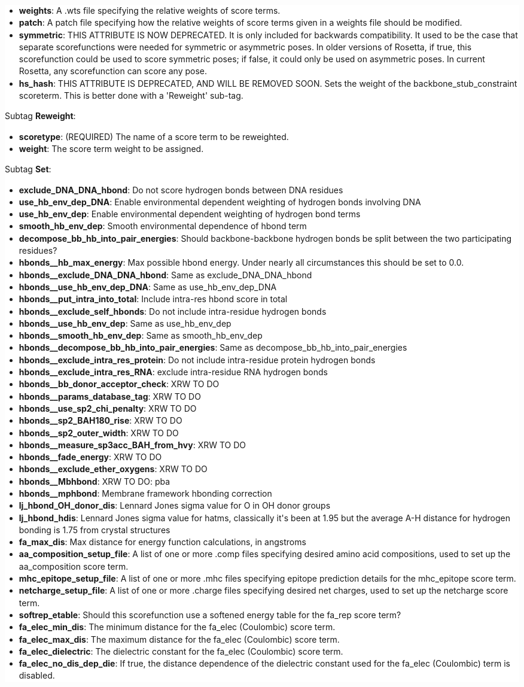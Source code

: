 
-   **weights**: A .wts file specifying the relative weights of score terms.
-   **patch**: A patch file specifying how the relative weights of score terms given in a weights file should be modified.
-   **symmetric**: THIS ATTRIBUTE IS NOW DEPRECATED.  It is only included for backwards compatibility.  It used to be the case that separate scorefunctions were needed for symmetric or asymmetric poses.  In older versions of Rosetta, if true, this scorefunction could be used to score symmetric poses; if false, it could only be used on asymmetric poses.  In current Rosetta, any scorefunction can score any pose.
-   **hs_hash**: THIS ATTRIBUTE IS DEPRECATED, AND WILL BE REMOVED SOON. Sets the weight of the backbone_stub_constraint scoreterm.  This is better done with a 'Reweight' sub-tag.


Subtag **Reweight**:   

-   **scoretype**: (REQUIRED) The name of a score term to be reweighted.
-   **weight**: The score term weight to be assigned.

Subtag **Set**:   

-   **exclude_DNA_DNA_hbond**: Do not score hydrogen bonds between DNA residues
-   **use_hb_env_dep_DNA**: Enable environmental dependent weighting of hydrogen bonds involving DNA
-   **use_hb_env_dep**: Enable environmental dependent weighting of hydrogen bond terms
-   **smooth_hb_env_dep**: Smooth environmental dependence of hbond term
-   **decompose_bb_hb_into_pair_energies**: Should backbone-backbone hydrogen bonds be split between the two participating residues?
-   **hbonds__hb_max_energy**: Max possible hbond energy. Under nearly all circumstances this should be set to 0.0.
-   **hbonds__exclude_DNA_DNA_hbond**: Same as exclude_DNA_DNA_hbond
-   **hbonds__use_hb_env_dep_DNA**: Same as use_hb_env_dep_DNA
-   **hbonds__put_intra_into_total**: Include intra-res hbond score in total
-   **hbonds__exclude_self_hbonds**: Do not include intra-residue hydrogen bonds
-   **hbonds__use_hb_env_dep**: Same as use_hb_env_dep
-   **hbonds__smooth_hb_env_dep**: Same as smooth_hb_env_dep
-   **hbonds__decompose_bb_hb_into_pair_energies**: Same as decompose_bb_hb_into_pair_energies
-   **hbonds__exclude_intra_res_protein**: Do not include intra-residue protein hydrogen bonds
-   **hbonds__exclude_intra_res_RNA**: exclude intra-residue RNA hydrogen bonds
-   **hbonds__bb_donor_acceptor_check**: XRW TO DO
-   **hbonds__params_database_tag**: XRW TO DO
-   **hbonds__use_sp2_chi_penalty**: XRW TO DO
-   **hbonds__sp2_BAH180_rise**: XRW TO DO
-   **hbonds__sp2_outer_width**: XRW TO DO
-   **hbonds__measure_sp3acc_BAH_from_hvy**: XRW TO DO
-   **hbonds__fade_energy**: XRW TO DO
-   **hbonds__exclude_ether_oxygens**: XRW TO DO
-   **hbonds__Mbhbond**: XRW TO DO: pba
-   **hbonds__mphbond**: Membrane framework hbonding correction
-   **lj_hbond_OH_donor_dis**: Lennard Jones sigma value for O in OH donor groups
-   **lj_hbond_hdis**: Lennard Jones sigma value for hatms, classically it's been at 1.95 but the average A-H distance for hydrogen bonding is 1.75 from crystal structures
-   **fa_max_dis**: Max distance for energy function calculations, in angstroms
-   **aa_composition_setup_file**: A list of one or more .comp files specifying desired amino acid compositions, used to set up the aa_composition score term.
-   **mhc_epitope_setup_file**: A list of one or more .mhc files specifying epitope prediction details for the mhc_epitope score term.
-   **netcharge_setup_file**: A list of one or more .charge files specifying desired net charges, used to set up the netcharge score term.
-   **softrep_etable**: Should this scorefunction use a softened energy table for the fa_rep score term?
-   **fa_elec_min_dis**: The minimum distance for the fa_elec (Coulombic) score term.
-   **fa_elec_max_dis**: The maximum distance for the fa_elec (Coulombic) score term.
-   **fa_elec_dielectric**: The dielectric constant for the fa_elec (Coulombic) score term.
-   **fa_elec_no_dis_dep_die**: If true, the distance dependence of the dielectric constant used for the fa_elec (Coulombic) term is disabled.